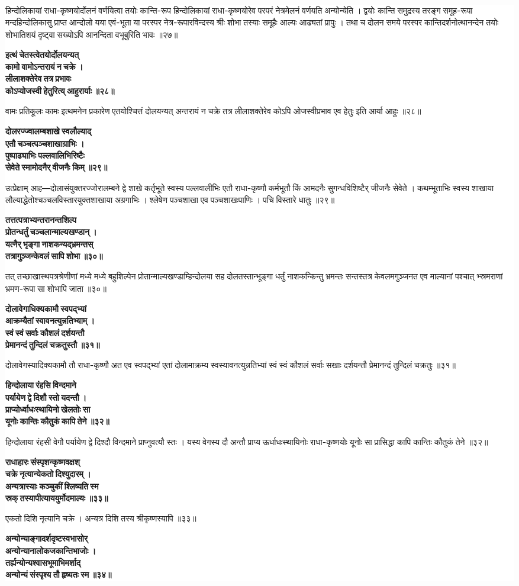 हिन्दोलिकायां राधा-कृष्णयोर्दोलनं वर्णयित्वा तयोः कान्ति-रूप हिन्दोलिकायां राधा-कृष्णयोरेव परपरं नेत्रमेलनं वर्णयति अन्योन्येति । द्वयोः कान्ति समुद्रस्य तरङ्ग समूह-रूपा मन्दहिन्दोलिकासु प्राप्त आन्दोलो यया एवं-भूता या परस्पर नेत्र-रूपारविन्दस्य श्रीः शोभा तस्याः समूहैः आल्यः आढ्यतां प्रापुः । तथा च दोलन समये परस्पर कान्तिदर्शनोत्थानन्देन तयोः शोभातिशयं दृष्ट्वा सख्योऽपि आनन्दिता वभूबुरिति भावः ॥२७॥

**इत्थं चेतस्त्वेतयोर्दोलयन्यत्   
कामो वामोऽन्तरायं न चक्रे ।  
लीलाशक्तेरेव तत्र प्रभावः   
कोऽप्योजस्वी हेतुरित्य् आहुरार्याः ॥२८॥**

वामः प्रतिकूलः कामः इत्थमनेन प्रकारेण एतयोश्चित्तं दोलयन्यत् अन्तरायं न चक्रे तत्र लीलाशक्तेरेव कोऽपि ओजस्वीप्रभाव एव हेतुः इति आर्या आहुः ॥२८॥

**दोलरज्ज्वालम्बशाखे स्वलौल्याद्  
एतौ चञ्चत्पञ्चशाखाग्राभिः ।  
पुष्पाढ्याभिः पल्लवालिभिरिष्टैः   
सेवेते स्मामोदनैर् वीजनैः किम् ॥२९॥**

उत्प्रेक्षाम् आह—दोलासंयुक्तरज्जोरालम्बने द्वे शाखे कर्तृभूते स्वस्य पल्लवालीभिः एतौ राधा-कृष्णौ कर्मभूतौ किं आमदनैः सुगन्धविशिष्टैर् जीजनैः सेवेते । कथम्भूताभिः स्वस्य शाखाया लौल्याद्धेतोश्चञ्चलविस्तारयुक्तशाखाया अग्रगाभिः । श्लेषेण पञ्चशाखा एव पञ्चशाखःपाणिः । पचि विस्तारे धातुः ॥२९॥

**तत्तत्पत्राभ्यन्तरानन्तशिल्प  
प्रोतन्धर्तुं चञ्चलान्माल्यखण्डान् ।  
यत्नैर् भृङ्गा नाशकन्यद्भ्रमन्तस्  
तत्रागुञ्जन्केवलं सापि शोभा ॥३०॥**

तत् तच्छाखास्थपत्रश्रेणीणां मध्ये मध्ये बहुशिल्पेन प्रोतान्माल्यखण्डाम्हिन्दोलया सह दोलतस्तान्भूङ्गा धर्तुं नाशकन्किन्तु भ्रमन्तः सन्तस्तत्र केवलमगुञ्जनत एव माल्यानां पश्चात् भ्स्रमराणां भ्रमण-रूपा सा शोभापि जाता ॥३०॥ 

**दोलावेगाधिक्यकामौ स्वपद्भ्यां   
आक्रम्यैतां स्वावनत्युन्नतिभ्याम् ।  
स्वं स्वं सर्वाः कौशलं दर्शयन्तौ   
प्रेमानन्दं तुन्दिलं चक्रतुस्तौ ॥३१॥**

दोलावेगस्यादिक्यकामौ तौ राधा-कृष्णौ अत एव स्वपद्भ्यां एतां दोलामाक्रम्य स्वस्यावनत्युन्नतिभ्यां स्वं स्वं कौशलं सर्वाः सखाः दर्शयन्तौ प्रेमानन्दं तुन्दिलं चक्रतुः ॥३१॥

**हिन्दोलाया रंहसि विन्दमाने   
पर्यायेण द्वे दिशौ स्तो यदन्तौ ।  
प्राप्योर्ध्वाधःस्थायिनो खेलतोः सा   
यूनोः कान्तिः कौतुकं कापि तेने ॥३२॥**

हिन्दोलाया रंहसी वेगौ पर्यायेण द्वे दिश्दौ विन्दमाने प्राप्नुवत्यौ स्तः । यस्य वेगस्य दौ अन्तौ प्राप्य ऊर्धाधःस्थायिनोः राधा-कृष्णयोः यूनोः सा प्रासिद्धा कापि कान्तिः कौतुकं तेने ॥३२॥

**राधाहारः संस्पृशन्कृष्णवक्षश्  
चक्रे नृत्यान्येकतो दिश्युदारम् ।  
अन्यत्रास्याः कञ्चुकीं श्लिष्यति स्म   
स्रक् तस्यापीत्याययुर्मोदमाल्यः ॥३३॥**

एकतो दिशि नृत्यानि चक्रे । अन्यत्र दिशि तस्य श्रीकृष्णस्यापि ॥३३॥

**अन्योन्याङ्गादर्शदृष्टस्वभासोर्  
अन्योन्यानालोकजकान्तिभाजोः ।  
तर्ह्यन्योन्यश्वासभूमाभिमर्शाद्  
अन्योन्यं संस्पृश्य तौ हृष्यतः स्म ॥३४॥**
